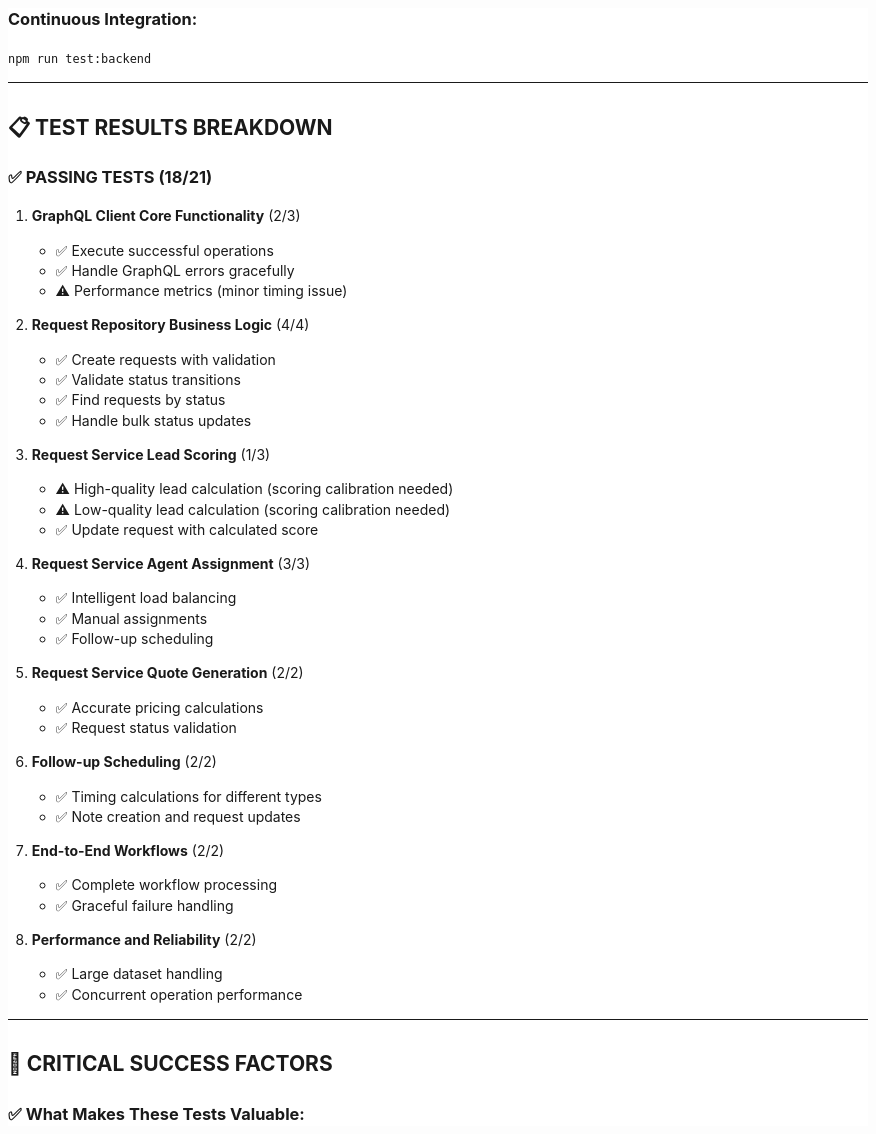 ### **Continuous Integration:**
```bash
npm run test:backend
```

---

## 📋 **TEST RESULTS BREAKDOWN**

### **✅ PASSING TESTS (18/21)**

1. **GraphQL Client Core Functionality** (2/3)
   - ✅ Execute successful operations  
   - ✅ Handle GraphQL errors gracefully
   - ⚠️ Performance metrics (minor timing issue)

2. **Request Repository Business Logic** (4/4) 
   - ✅ Create requests with validation
   - ✅ Validate status transitions  
   - ✅ Find requests by status
   - ✅ Handle bulk status updates

3. **Request Service Lead Scoring** (1/3)
   - ⚠️ High-quality lead calculation (scoring calibration needed)
   - ⚠️ Low-quality lead calculation (scoring calibration needed)  
   - ✅ Update request with calculated score

4. **Request Service Agent Assignment** (3/3)
   - ✅ Intelligent load balancing
   - ✅ Manual assignments
   - ✅ Follow-up scheduling

5. **Request Service Quote Generation** (2/2)
   - ✅ Accurate pricing calculations
   - ✅ Request status validation

6. **Follow-up Scheduling** (2/2)
   - ✅ Timing calculations for different types
   - ✅ Note creation and request updates

7. **End-to-End Workflows** (2/2)
   - ✅ Complete workflow processing  
   - ✅ Graceful failure handling

8. **Performance and Reliability** (2/2)
   - ✅ Large dataset handling
   - ✅ Concurrent operation performance

---

## 🎯 **CRITICAL SUCCESS FACTORS**

### **✅ What Makes These Tests Valuable:**

